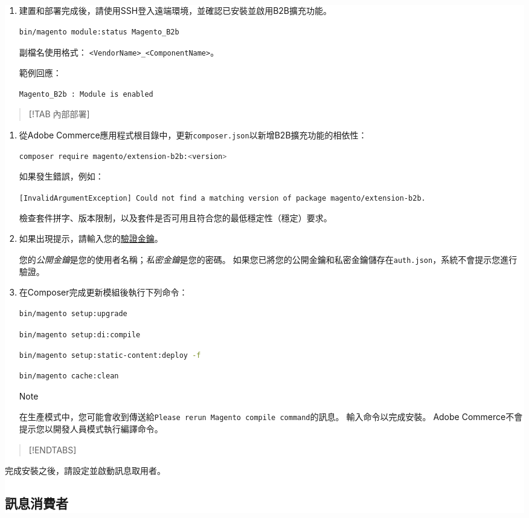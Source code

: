 1. 建置和部署完成後，請使用SSH登入遠端環境，並確認已安裝並啟用B2B擴充功能。

   ```bash
   bin/magento module:status Magento_B2b
   ```

   副檔名使用格式： `<VendorName>_<ComponentName>`。

   範例回應：

   ```
   Magento_B2b : Module is enabled
   ```

>[!TAB 內部部署]

1. 從Adobe Commerce應用程式根目錄中，更新`composer.json`以新增B2B擴充功能的相依性：

   ```bash
   composer require magento/extension-b2b:<version>
   ```

   如果發生錯誤，例如：

   ```
   [InvalidArgumentException] Could not find a matching version of package magento/extension-b2b.
   ```

   檢查套件拼字、版本限制，以及套件是否可用且符合您的最低穩定性（穩定）要求。

1. 如果出現提示，請輸入您的[驗證金鑰](https://experienceleague.adobe.com/zh-hant/docs/commerce-operations/installation-guide/prerequisites/authentication-keys)。

   您的&#x200B;_公開金鑰_&#x200B;是您的使用者名稱；_私密金鑰_&#x200B;是您的密碼。 如果您已將您的公開金鑰和私密金鑰儲存在`auth.json`，系統不會提示您進行驗證。

1. 在Composer完成更新模組後執行下列命令：

   ```bash
   bin/magento setup:upgrade
   ```

   ```bash
   bin/magento setup:di:compile
   ```

   ```bash
   bin/magento setup:static-content:deploy -f
   ```

   ```bash
   bin/magento cache:clean
   ```

   >[!NOTE]
   >
   >在生產模式中，您可能會收到傳送給`Please rerun Magento compile command`的訊息。 輸入命令以完成安裝。 Adobe Commerce不會提示您以開發人員模式執行編譯命令。

>[!ENDTABS]

完成安裝之後，請設定並啟動訊息取用者。

## 訊息消費者
